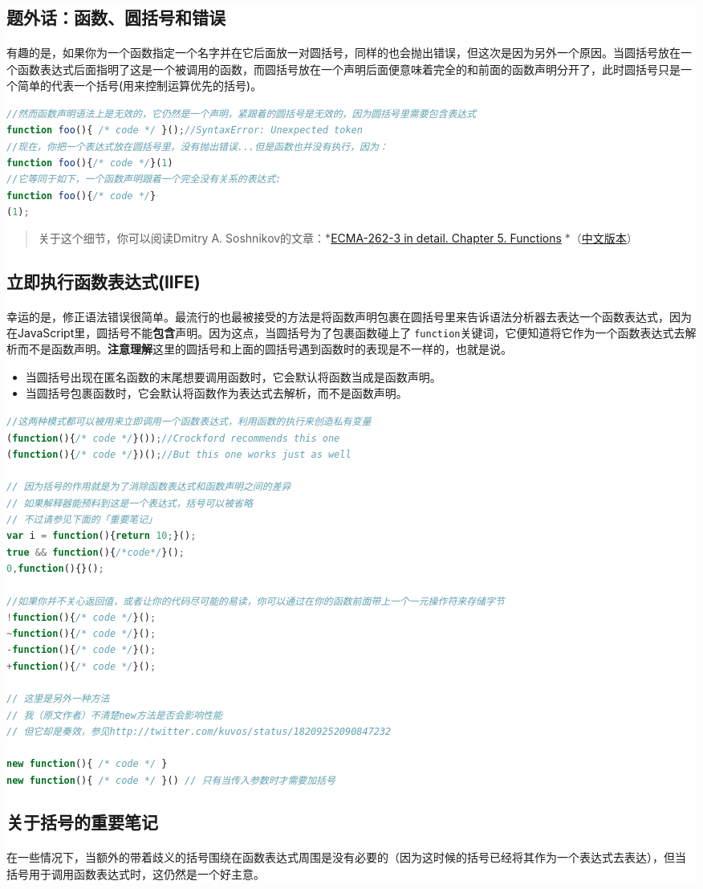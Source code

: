 题外话：函数、圆括号和错误
-------------------------
有趣的是，如果你为一个函数指定一个名字并在它后面放一对圆括号，同样的也会抛出错误，但这次是因为另外一个原因。当圆括号放在一个函数表达式后面指明了这是一个被调用的函数，而圆括号放在一个声明后面便意味着完全的和前面的函数声明分开了，此时圆括号只是一个简单的代表一个括号(用来控制运算优先的括号)。
```JavaScript
//然而函数声明语法上是无效的，它仍然是一个声明，紧跟着的圆括号是无效的，因为圆括号里需要包含表达式
function foo(){ /* code */ }();//SyntaxError: Unexpected token
//现在，你把一个表达式放在圆括号里，没有抛出错误...但是函数也并没有执行，因为：
function foo(){/* code */}(1)
//它等同于如下，一个函数声明跟着一个完全没有关系的表达式:
function foo(){/* code */}
(1);
```
> 关于这个细节，你可以阅读Dmitry A. Soshnikov的文章：*[ECMA-262-3 in detail. Chapter 5. Functions](http://dmitrysoshnikov.com/ecmascript/chapter-5-functions/#question-about-surrounding-parentheses) *（[中文版本](http://goddyzhao.tumblr.com/post/11273713920/functions)）

<a name="IIFE"></a>立即执行函数表达式(IIFE)
--------------------------
幸运的是，修正语法错误很简单。最流行的也最被接受的方法是将函数声明包裹在圆括号里来告诉语法分析器去表达一个函数表达式，因为在JavaScript里，圆括号不能**包含**声明。因为这点，当圆括号为了包裹函数碰上了 `function`关键词，它便知道将它作为一个函数表达式去解析而不是函数声明。**注意理解**这里的圆括号和上面的圆括号遇到函数时的表现是不一样的，也就是说。

- 当圆括号出现在匿名函数的末尾想要调用函数时，它会默认将函数当成是函数声明。
- 当圆括号包裹函数时，它会默认将函数作为表达式去解析，而不是函数声明。

```JavaScript
//这两种模式都可以被用来立即调用一个函数表达式，利用函数的执行来创造私有变量
(function(){/* code */}());//Crockford recommends this one
(function(){/* code */})();//But this one works just as well

// 因为括号的作用就是为了消除函数表达式和函数声明之间的差异
// 如果解释器能预料到这是一个表达式，括号可以被省略
// 不过请参见下面的「重要笔记」
var i = function(){return 10;}();
true && function(){/*code*/}();
0,function(){}();

//如果你并不关心返回值，或者让你的代码尽可能的易读，你可以通过在你的函数前面带上一个一元操作符来存储字节
!function(){/* code */}();
~function(){/* code */}();
-function(){/* code */}();
+function(){/* code */}();

// 这里是另外一种方法
// 我（原文作者）不清楚new方法是否会影响性能
// 但它却是奏效，参见http://twitter.com/kuvos/status/18209252090847232

new function(){ /* code */ }
new function(){ /* code */ }() // 只有当传入参数时才需要加括号
```

关于括号的重要笔记
----------------
在一些情况下，当额外的带着歧义的括号围绕在函数表达式周围是没有必要的（因为这时候的括号已经将其作为一个表达式去表达），但当括号用于调用函数表达式时，这仍然是一个好主意。

